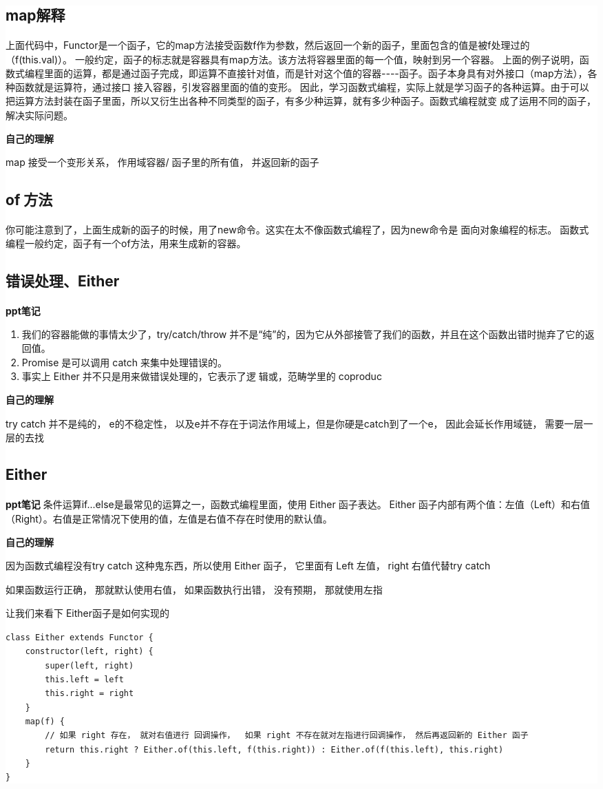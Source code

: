 

## map解释
上面代码中，Functor是一个函子，它的map方法接受函数f作为参数，然后返回一个新的函子，里面包含的值是被f处理过的
（f(this.val)）。
   一般约定，函子的标志就是容器具有map方法。该方法将容器里面的每一个值，映射到另一个容器。
上面的例子说明，函数式编程里面的运算，都是通过函子完成，即运算不直接针对值，而是针对这个值的容器----函子。函子本身具有对外接口（map方法），各种函数就是运算符，通过接口
接入容器，引发容器里面的值的变形。
因此，学习函数式编程，实际上就是学习函子的各种运算。由于可以把运算方法封装在函子里面，所以又衍生出各种不同类型的函子，有多少种运算，就有多少种函子。函数式编程就变
成了运用不同的函子，解决实际问题。

**自己的理解**

map 接受一个变形关系， 作用域容器/ 函子里的所有值， 并返回新的函子



## of 方法
你可能注意到了，上面生成新的函子的时候，用了new命令。这实在太不像函数式编程了，因为new命令是
面向对象编程的标志。
函数式编程一般约定，函子有一个of方法，用来生成新的容器。


## 错误处理、Either
**ppt笔记**
1. 我们的容器能做的事情太少了，try/catch/throw 并不是“纯”的，因为它从外部接管了我们的函数，并且在这个函数出错时抛弃了它的返回值。
2. Promise 是可以调用 catch 来集中处理错误的。
3. 事实上 Either 并不只是用来做错误处理的，它表示了逻
辑或，范畴学里的 coproduc

**自己的理解**

try catch 并不是纯的， e的不稳定性， 以及e并不存在于词法作用域上，但是你硬是catch到了一个e， 因此会延长作用域链， 需要一层一层的去找

## Either
**ppt笔记**
条件运算if...else是最常见的运算之一，函数式编程里面，使用 Either 函子表达。
Either 函子内部有两个值：左值（Left）和右值（Right）。右值是正常情况下使用的值，左值是右值不存在时使用的默认值。

**自己的理解**

因为函数式编程没有try catch 这种鬼东西，所以使用 Either 函子， 它里面有 Left 左值， right 右值代替try catch

如果函数运行正确， 那就默认使用右值， 如果函数执行出错， 没有预期， 那就使用左指

让我们来看下 Either函子是如何实现的  

```
class Either extends Functor {
    constructor(left, right) {
        super(left, right)
        this.left = left
        this.right = right
    }
    map(f) {
        // 如果 right 存在， 就对右值进行 回调操作，  如果 right 不存在就对左指进行回调操作， 然后再返回新的 Either 函子
        return this.right ? Either.of(this.left, f(this.right)) : Either.of(f(this.left), this.right)
    }
}
```

